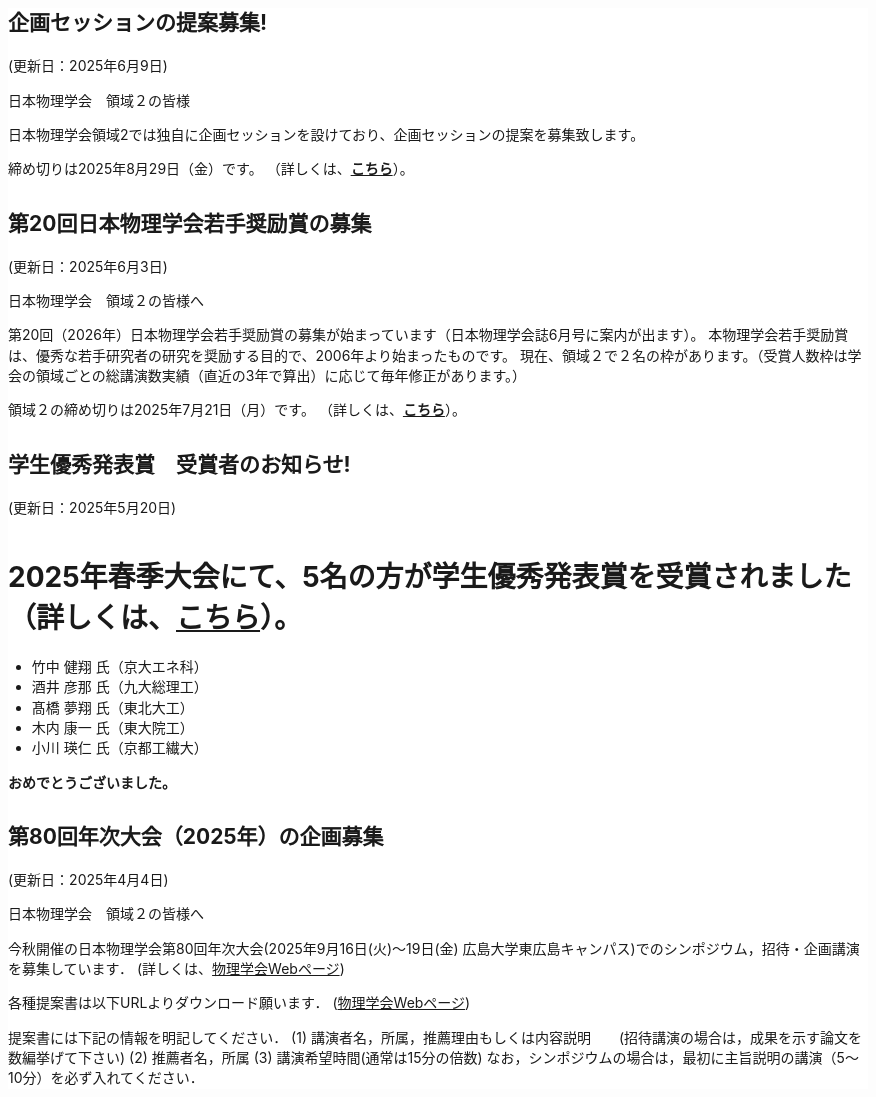 

## 企画セッションの提案募集!
(更新日：2025年6月9日) 

日本物理学会　領域２の皆様

日本物理学会領域2では独自に企画セッションを設けており、企画セッションの提案を募集致します。

締め切りは2025年8月29日（金）です。
（詳しくは、<a href="topical_session.html">**こちら**</a>）。



## 第20回日本物理学会若手奨励賞の募集
(更新日：2025年6月3日)  

日本物理学会　領域２の皆様へ

第20回（2026年）日本物理学会若手奨励賞の募集が始まっています（日本物理学会誌6月号に案内が出ます）。
本物理学会若手奨励賞は、優秀な若手研究者の研究を奨励する目的で、2006年より始まったものです。
現在、領域２で２名の枠があります。（受賞人数枠は学会の領域ごとの総講演数実績（直近の3年で算出）に応じて毎年修正があります。）


領域２の締め切りは2025年7月21日（月）です。
（詳しくは、<a href="RonbunWakate.html">**こちら**</a>）。


## 学生優秀発表賞　受賞者のお知らせ!
(更新日：2025年5月20日)  

# 2025年春季大会にて、5名の方が学生優秀発表賞を受賞されました（詳しくは、<a href="gakusei_presen.html">こちら</a>）。

* 竹中 健翔 氏（京大エネ科）
* 酒井 彦那 氏（九大総理工）
* 髙橋 夢翔 氏（東北大工）
* 木内 康一 氏（東大院工）
* 小川 瑛仁 氏（京都工繊大）


**おめでとうございました。**


## 第80回年次大会（2025年）の企画募集
(更新日：2025年4月4日)  

日本物理学会　領域２の皆様へ

今秋開催の日本物理学会第80回年次大会(2025年9月16日(火)～19日(金) 広島大学東広島キャンパス)でのシンポジウム，招待・企画講演を募集しています．
 (詳しくは、[物理学会Webページ](https://www.jps.or.jp/activities/meetings/applications/2025A_kikaku.php))

各種提案書は以下URLよりダウンロード願います．
([物理学会Webページ](https://www.jps.or.jp/activities/meetings/apps_format.php))

提案書には下記の情報を明記してください．
(1) 講演者名，所属，推薦理由もしくは内容説明　　(招待講演の場合は，成果を示す論文を数編挙げて下さい)
(2) 推薦者名，所属
(3) 講演希望時間(通常は15分の倍数)
なお，シンポジウムの場合は，最初に主旨説明の講演（5〜10分）を必ず入れてください．
